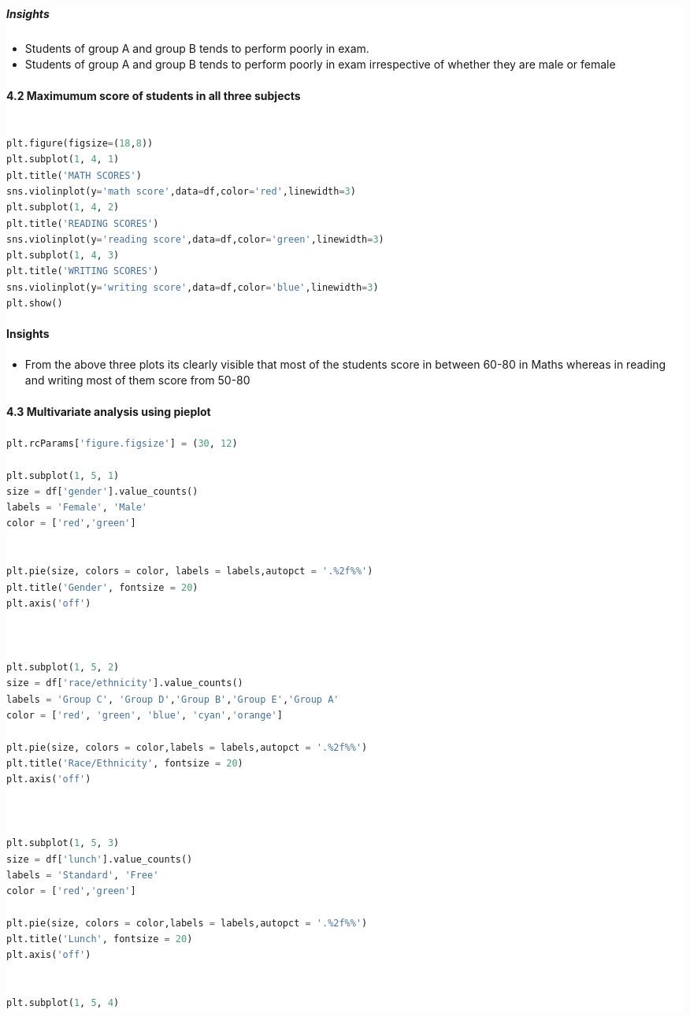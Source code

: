 #####  Insights
- Students of group A and group B tends to perform poorly in exam.
- Students of group A and group B tends to perform poorly in exam irrespective of whether they are male or female

#### 4.2 Maximumum score of students in all three subjects

```python

plt.figure(figsize=(18,8))
plt.subplot(1, 4, 1)
plt.title('MATH SCORES')
sns.violinplot(y='math score',data=df,color='red',linewidth=3)
plt.subplot(1, 4, 2)
plt.title('READING SCORES')
sns.violinplot(y='reading score',data=df,color='green',linewidth=3)
plt.subplot(1, 4, 3)
plt.title('WRITING SCORES')
sns.violinplot(y='writing score',data=df,color='blue',linewidth=3)
plt.show()
```

#### Insights
- From the above three plots its clearly visible that most of the students score in between 60-80 in Maths whereas in reading and writing most of them score from 50-80

#### 4.3 Multivariate analysis using pieplot

```python
plt.rcParams['figure.figsize'] = (30, 12)

plt.subplot(1, 5, 1)
size = df['gender'].value_counts()
labels = 'Female', 'Male'
color = ['red','green']


plt.pie(size, colors = color, labels = labels,autopct = '.%2f%%')
plt.title('Gender', fontsize = 20)
plt.axis('off')



plt.subplot(1, 5, 2)
size = df['race/ethnicity'].value_counts()
labels = 'Group C', 'Group D','Group B','Group E','Group A'
color = ['red', 'green', 'blue', 'cyan','orange']

plt.pie(size, colors = color,labels = labels,autopct = '.%2f%%')
plt.title('Race/Ethnicity', fontsize = 20)
plt.axis('off')



plt.subplot(1, 5, 3)
size = df['lunch'].value_counts()
labels = 'Standard', 'Free'
color = ['red','green']

plt.pie(size, colors = color,labels = labels,autopct = '.%2f%%')
plt.title('Lunch', fontsize = 20)
plt.axis('off')


plt.subplot(1, 5, 4)
```